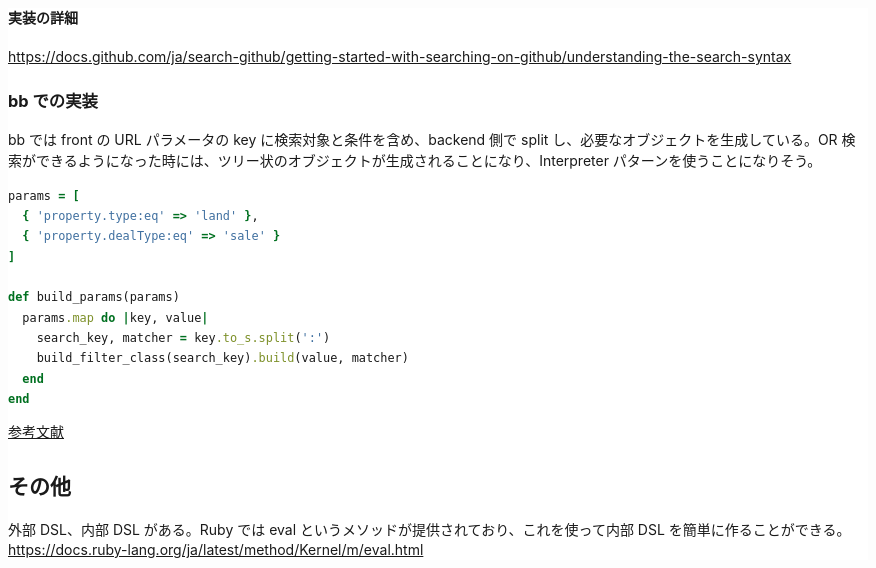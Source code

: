 #### 実装の詳細

https://docs.github.com/ja/search-github/getting-started-with-searching-on-github/understanding-the-search-syntax

### bb での実装

bb では front の URL パラメータの key に検索対象と条件を含め、backend 側で split し、必要なオブジェクトを生成している。OR 検索ができるようになった時には、ツリー状のオブジェクトが生成されることになり、Interpreter パターンを使うことになりそう。

```ruby
params = [
  { 'property.type:eq' => 'land' },
  { 'property.dealType:eq' => 'sale' }
]

def build_params(params)
  params.map do |key, value|
    search_key, matcher = key.to_s.split(':')
    build_filter_class(search_key).build(value, matcher)
  end
end
```

[参考文献](https://github.com/itandi/itandi_bb_backend/blob/f435863e2cd0f0b7596a6be486581be30fc6b95e/app/services/kensakukun/filter/collection.rb#L789)

## その他

外部 DSL、内部 DSL がある。Ruby では eval というメソッドが提供されており、これを使って内部 DSL を簡単に作ることができる。
https://docs.ruby-lang.org/ja/latest/method/Kernel/m/eval.html
